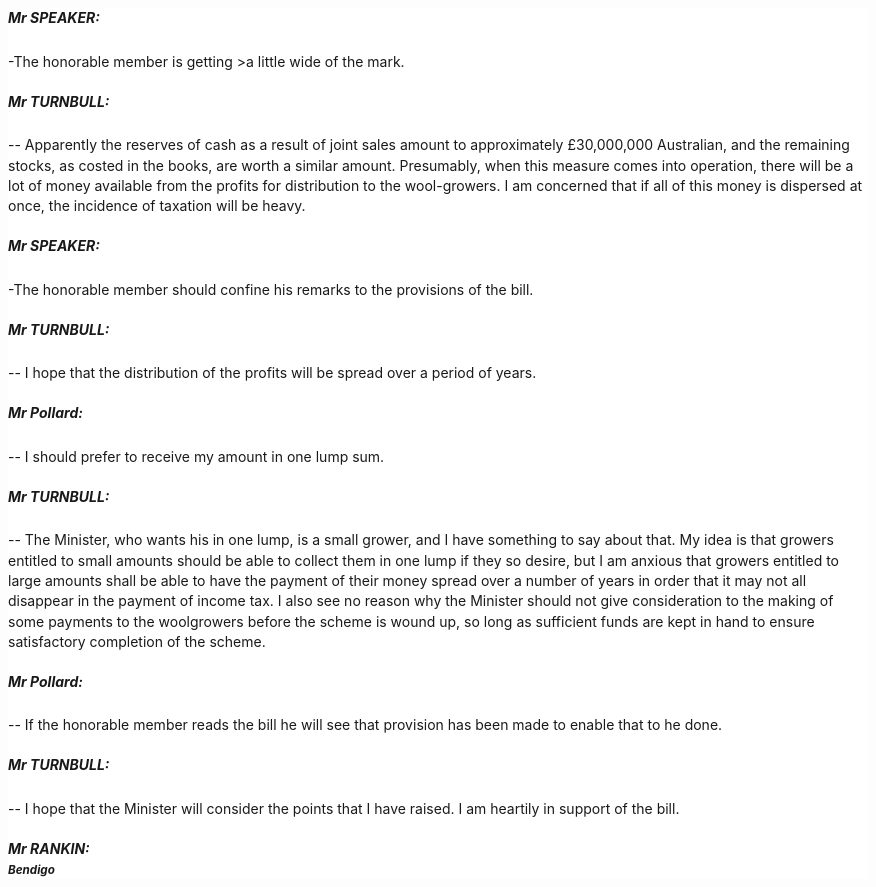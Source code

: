 ##### Mr SPEAKER:

-The honorable member is getting &gt;a little wide of the mark. 

##### Mr TURNBULL:

-- Apparently the reserves of cash as a result of joint sales amount to approximately £30,000,000 Australian, and the remaining stocks, as costed in the books, are worth a similar amount. Presumably, when this measure comes into operation, there will be a lot of money available from the profits for distribution to the wool-growers. I am concerned that if all of this money is dispersed at once, the incidence of taxation will be heavy. 

##### Mr SPEAKER:

-The honorable member should confine his remarks to the provisions of the bill. 

##### Mr TURNBULL:

-- I hope that the distribution of the profits will be spread over a period of years. 

##### Mr Pollard:

-- I should prefer to receive my amount in one lump sum. 

##### Mr TURNBULL:

-- The Minister, who wants his in one lump, is a small grower, and I have something to say about that. My idea is that growers entitled to small amounts should be able to collect them in one lump if they so desire, but I am anxious that growers entitled to large  amounts shall be able to have the payment of their money spread over a number of years in order that it may not all disappear in the payment of income tax. I also see no reason why the Minister should not give consideration to the making of some payments to the woolgrowers before the scheme is wound up, so long as sufficient funds are kept in hand to ensure satisfactory completion of the scheme. 

##### Mr Pollard:

--  If the honorable member reads the bill he will see that provision has been made to enable that to he done. 

##### Mr TURNBULL:

-- I hope that the Minister will consider the points that I have raised. I am heartily in support of the bill. 

##### Mr RANKIN:<br><small class="text-muted">Bendigo</small>
